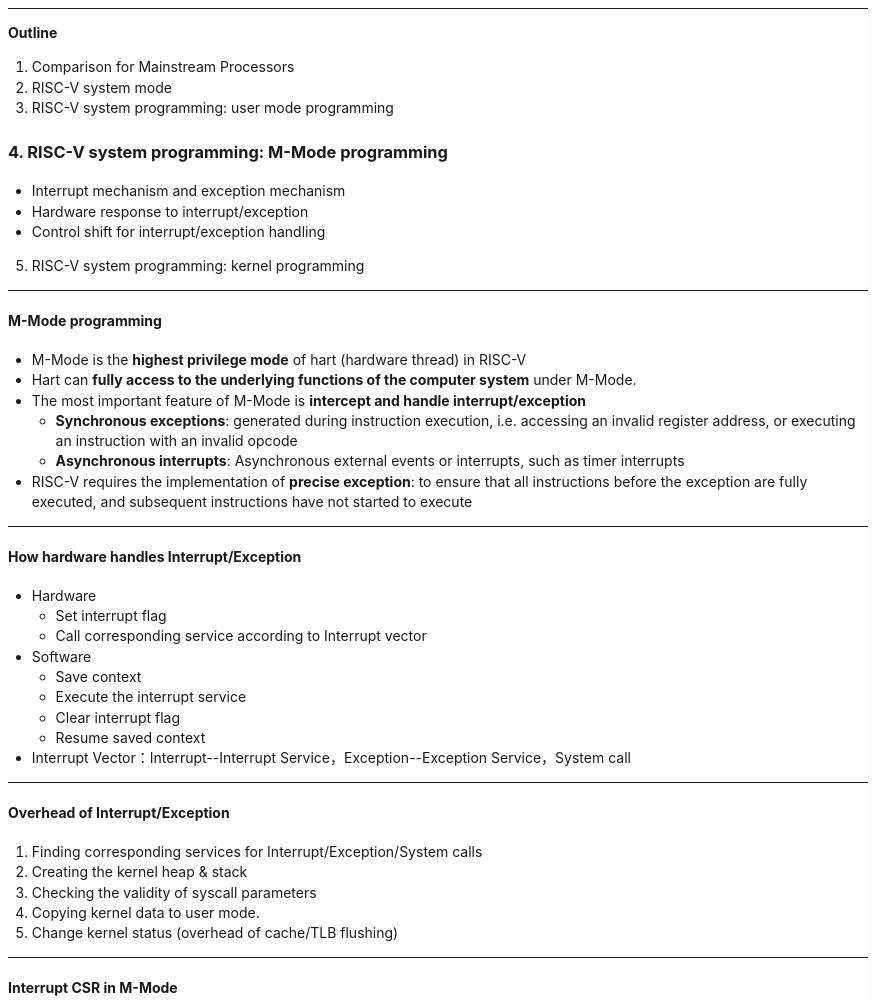 


---
<style scoped>
{
  font-size: 32px
}
</style>
**Outline**

1. Comparison for Mainstream Processors
2. RISC-V system mode
3. RISC-V system programming: user mode programming
### 4. RISC-V system programming: M-Mode programming
   - Interrupt mechanism and exception mechanism
   - Hardware response to interrupt/exception
   - Control shift for interrupt/exception handling
5. RISC-V system programming: kernel programming

---
<style scoped>
{
  font-size: 30px
}
</style>
#### M-Mode programming
- M-Mode is the **highest privilege mode** of hart (hardware thread) in RISC-V
- Hart can **fully access to the underlying functions of the computer system** under M-Mode.
- The most important feature of M-Mode is **intercept and handle interrupt/exception**
   - **Synchronous exceptions**: generated during instruction execution, i.e. accessing an invalid register address, or executing an instruction with an invalid opcode
   - **Asynchronous interrupts**: Asynchronous external events or interrupts, such as timer interrupts
- RISC-V requires the implementation of **precise exception**: to ensure that all instructions before the exception are fully executed, and subsequent instructions have not started to execute
---



#### How hardware handles Interrupt/Exception 
- Hardware
  - Set interrupt flag
  - Call corresponding service according to Interrupt vector
- Software
  - Save context
  - Execute the interrupt service
  - Clear interrupt flag
  - Resume saved context
- Interrupt Vector：Interrupt--Interrupt Service，Exception--Exception Service，System call
---
#### Overhead of Interrupt/Exception
1. Finding corresponding services for Interrupt/Exception/System calls
2. Creating the kernel heap & stack
3. Checking the validity of syscall parameters
4. Copying kernel data to user mode. 
5. Change kernel status (overhead of cache/TLB flushing)
---
<style scoped>
{
  font-size: 30px
}
</style>
#### Interrupt CSR in M-Mode
